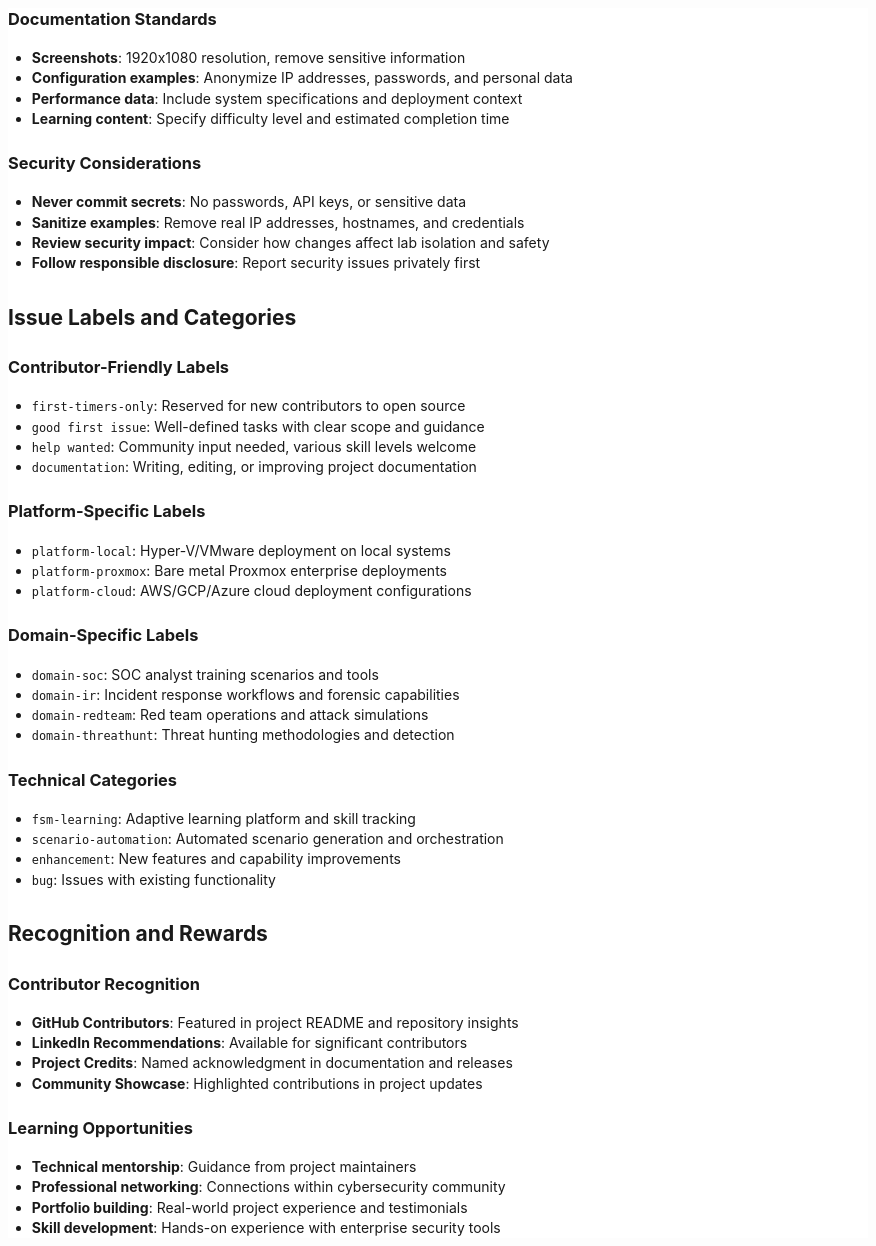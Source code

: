 ### **Documentation Standards**
- **Screenshots**: 1920x1080 resolution, remove sensitive information
- **Configuration examples**: Anonymize IP addresses, passwords, and personal data
- **Performance data**: Include system specifications and deployment context
- **Learning content**: Specify difficulty level and estimated completion time

### **Security Considerations**
- **Never commit secrets**: No passwords, API keys, or sensitive data
- **Sanitize examples**: Remove real IP addresses, hostnames, and credentials
- **Review security impact**: Consider how changes affect lab isolation and safety
- **Follow responsible disclosure**: Report security issues privately first

## Issue Labels and Categories

### **Contributor-Friendly Labels**
- `first-timers-only`: Reserved for new contributors to open source
- `good first issue`: Well-defined tasks with clear scope and guidance
- `help wanted`: Community input needed, various skill levels welcome
- `documentation`: Writing, editing, or improving project documentation

### **Platform-Specific Labels**
- `platform-local`: Hyper-V/VMware deployment on local systems
- `platform-proxmox`: Bare metal Proxmox enterprise deployments  
- `platform-cloud`: AWS/GCP/Azure cloud deployment configurations

### **Domain-Specific Labels**
- `domain-soc`: SOC analyst training scenarios and tools
- `domain-ir`: Incident response workflows and forensic capabilities
- `domain-redteam`: Red team operations and attack simulations
- `domain-threathunt`: Threat hunting methodologies and detection

### **Technical Categories**
- `fsm-learning`: Adaptive learning platform and skill tracking
- `scenario-automation`: Automated scenario generation and orchestration
- `enhancement`: New features and capability improvements
- `bug`: Issues with existing functionality

## Recognition and Rewards

### **Contributor Recognition**
- **GitHub Contributors**: Featured in project README and repository insights
- **LinkedIn Recommendations**: Available for significant contributors
- **Project Credits**: Named acknowledgment in documentation and releases
- **Community Showcase**: Highlighted contributions in project updates

### **Learning Opportunities**
- **Technical mentorship**: Guidance from project maintainers
- **Professional networking**: Connections within cybersecurity community
- **Portfolio building**: Real-world project experience and testimonials
- **Skill development**: Hands-on experience with enterprise security tools

